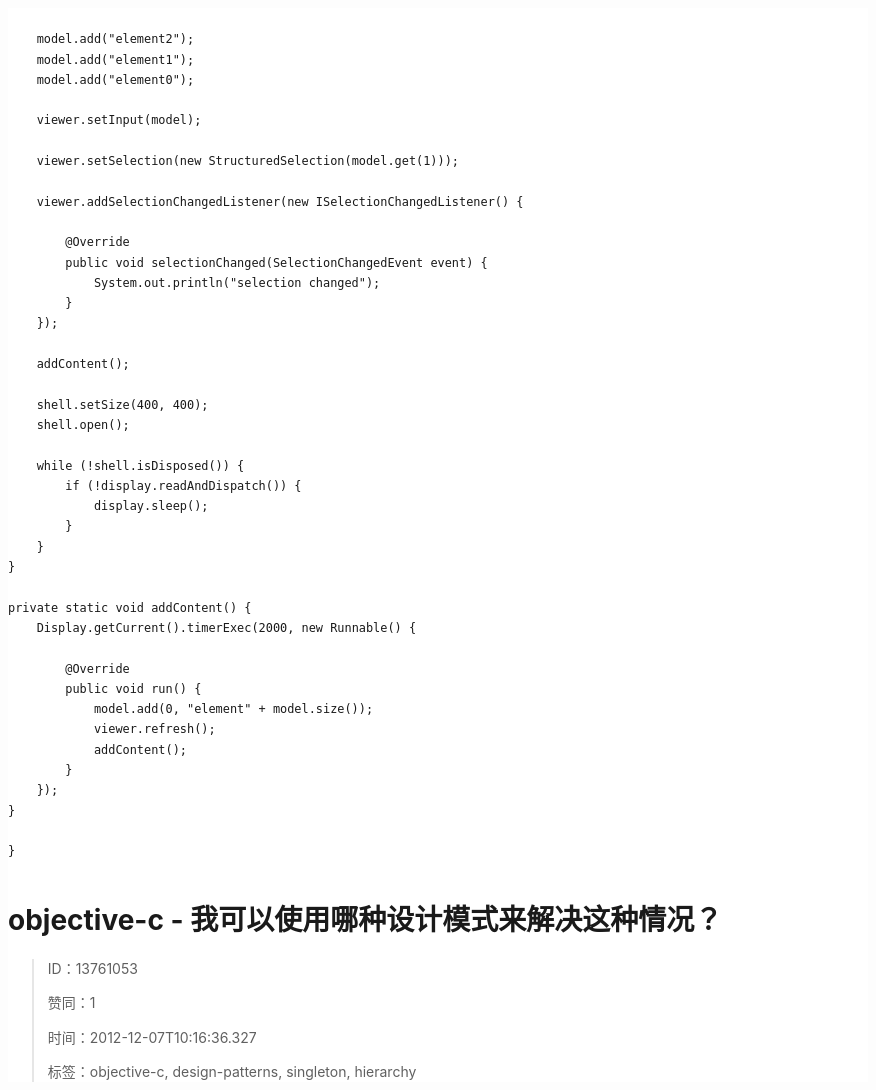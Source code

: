 ```

    model.add("element2");
    model.add("element1");
    model.add("element0");

    viewer.setInput(model);

    viewer.setSelection(new StructuredSelection(model.get(1)));

    viewer.addSelectionChangedListener(new ISelectionChangedListener() {

        @Override
        public void selectionChanged(SelectionChangedEvent event) {
            System.out.println("selection changed");
        }
    });

    addContent();

    shell.setSize(400, 400);
    shell.open();

    while (!shell.isDisposed()) {
        if (!display.readAndDispatch()) {
            display.sleep();
        }
    }
}

private static void addContent() {
    Display.getCurrent().timerExec(2000, new Runnable() {

        @Override
        public void run() {
            model.add(0, "element" + model.size());
            viewer.refresh();
            addContent();
        }
    });
}

} 
```

# objective-c - 我可以使用哪种设计模式来解决这种情况？

> ID：13761053
> 
> 赞同：1
> 
> 时间：2012-12-07T10:16:36.327
> 
> 标签：objective-c, design-patterns, singleton, hierarchy
